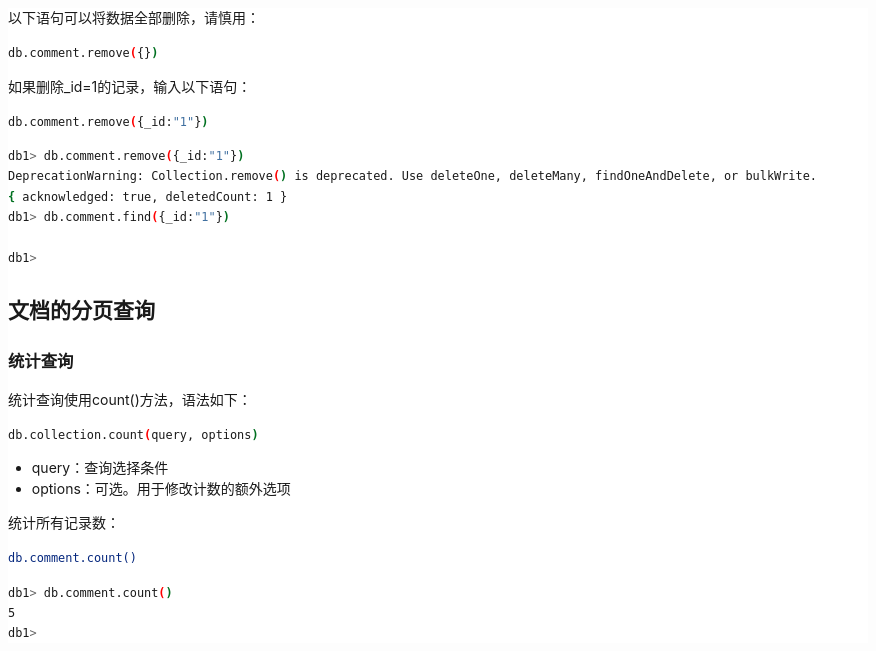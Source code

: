 

以下语句可以将数据全部删除，请慎用：

```sh
db.comment.remove({})
```



如果删除_id=1的记录，输入以下语句：

```sh
db.comment.remove({_id:"1"})
```



```sh
db1> db.comment.remove({_id:"1"})
DeprecationWarning: Collection.remove() is deprecated. Use deleteOne, deleteMany, findOneAndDelete, or bulkWrite.
{ acknowledged: true, deletedCount: 1 }
db1> db.comment.find({_id:"1"})

db1>
```









## 文档的分页查询

### 统计查询

统计查询使用count()方法，语法如下：

```sh
db.collection.count(query, options)
```



* query：查询选择条件
* options：可选。用于修改计数的额外选项



统计所有记录数：

```sh
db.comment.count()
```



```sh
db1> db.comment.count()
5
db1>
```
